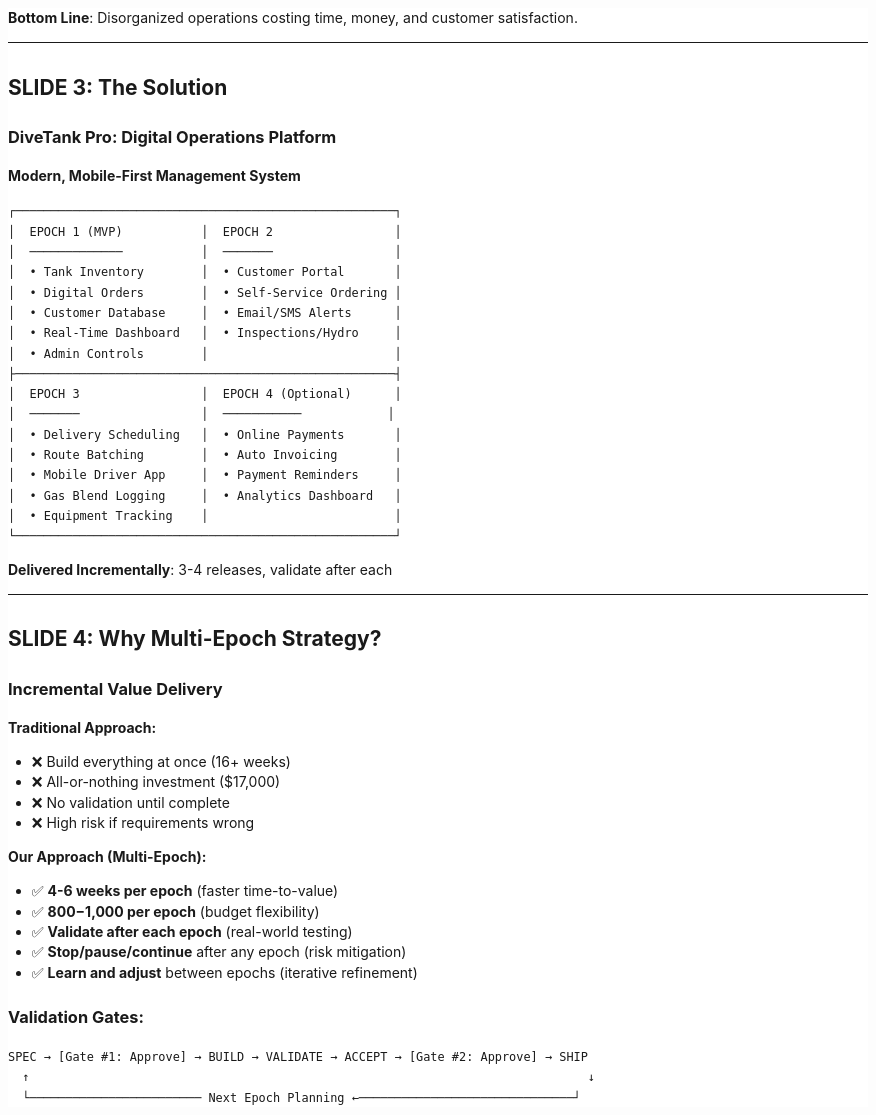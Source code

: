 **Bottom Line**: Disorganized operations costing time, money, and customer satisfaction.

---

## SLIDE 3: The Solution

### DiveTank Pro: Digital Operations Platform

**Modern, Mobile-First Management System**

```
┌─────────────────────────────────────────────────────┐
│  EPOCH 1 (MVP)           │  EPOCH 2                 │
│  ─────────────           │  ───────                 │
│  • Tank Inventory        │  • Customer Portal       │
│  • Digital Orders        │  • Self-Service Ordering │
│  • Customer Database     │  • Email/SMS Alerts      │
│  • Real-Time Dashboard   │  • Inspections/Hydro     │
│  • Admin Controls        │                          │
├─────────────────────────────────────────────────────┤
│  EPOCH 3                 │  EPOCH 4 (Optional)      │
│  ───────                 │  ───────────            │
│  • Delivery Scheduling   │  • Online Payments       │
│  • Route Batching        │  • Auto Invoicing        │
│  • Mobile Driver App     │  • Payment Reminders     │
│  • Gas Blend Logging     │  • Analytics Dashboard   │
│  • Equipment Tracking    │                          │
└─────────────────────────────────────────────────────┘
```

**Delivered Incrementally**: 3-4 releases, validate after each

---

## SLIDE 4: Why Multi-Epoch Strategy?

### Incremental Value Delivery

**Traditional Approach:**
- ❌ Build everything at once (16+ weeks)
- ❌ All-or-nothing investment ($17,000)
- ❌ No validation until complete
- ❌ High risk if requirements wrong

**Our Approach (Multi-Epoch):**
- ✅ **4-6 weeks per epoch** (faster time-to-value)
- ✅ **$800-$1,000 per epoch** (budget flexibility)
- ✅ **Validate after each epoch** (real-world testing)
- ✅ **Stop/pause/continue** after any epoch (risk mitigation)
- ✅ **Learn and adjust** between epochs (iterative refinement)

### Validation Gates:
```
SPEC → [Gate #1: Approve] → BUILD → VALIDATE → ACCEPT → [Gate #2: Approve] → SHIP
  ↑                                                                              ↓
  └──────────────────────── Next Epoch Planning ←──────────────────────────────┘
```
